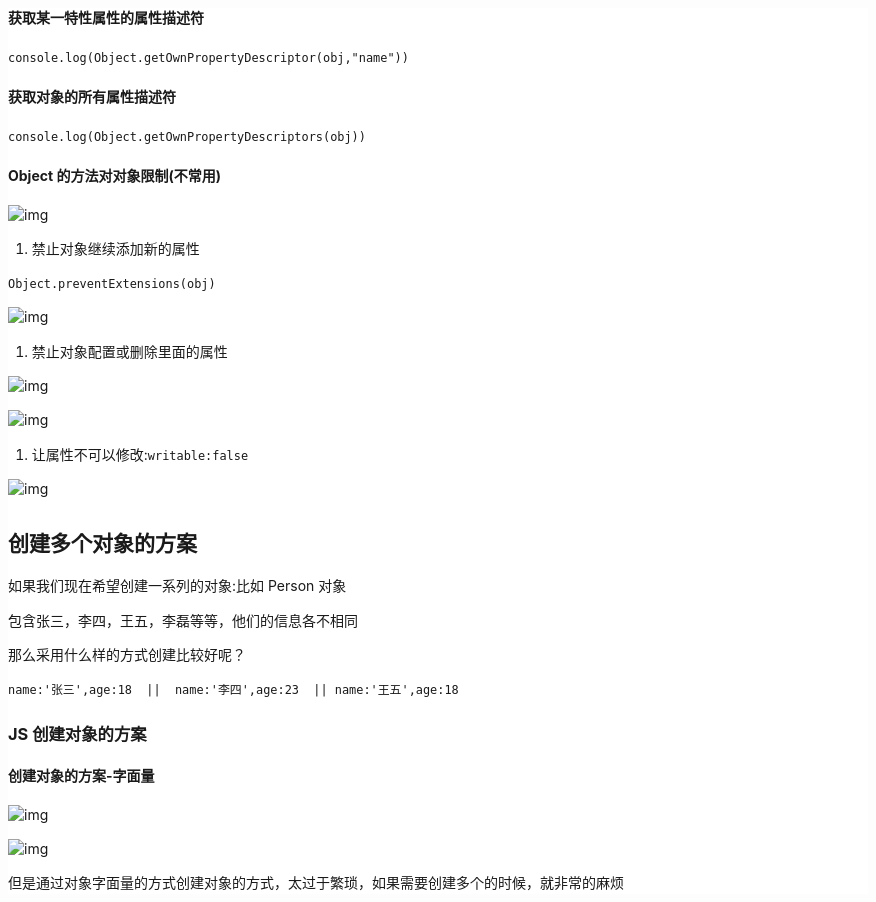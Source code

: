 #### 获取某一特性属性的属性描述符

```
console.log(Object.getOwnPropertyDescriptor(obj,"name"))
```

#### 获取对象的所有属性描述符

```
console.log(Object.getOwnPropertyDescriptors(obj))
```

#### Object 的方法对对象限制(不常用)

![img](http://www.zhangqilong.cn/img/qlBlog_images/%E6%B7%B1%E5%85%A5JavaScript%E9%AB%98%E7%BA%A7/10.%E6%B7%B1%E5%85%A5JS%E9%9D%A2%E5%90%91%E5%AF%B9%E8%B1%A1/image20.png)

1. 禁止对象继续添加新的属性

```
Object.preventExtensions(obj)
```

![img](http://www.zhangqilong.cn/img/qlBlog_images/%E6%B7%B1%E5%85%A5JavaScript%E9%AB%98%E7%BA%A7/10.%E6%B7%B1%E5%85%A5JS%E9%9D%A2%E5%90%91%E5%AF%B9%E8%B1%A1/image21.png)

1. 禁止对象配置或删除里面的属性

![img](http://www.zhangqilong.cn/img/qlBlog_images/%E6%B7%B1%E5%85%A5JavaScript%E9%AB%98%E7%BA%A7/10.%E6%B7%B1%E5%85%A5JS%E9%9D%A2%E5%90%91%E5%AF%B9%E8%B1%A1/image22.png)

![img](http://www.zhangqilong.cn/img/qlBlog_images/%E6%B7%B1%E5%85%A5JavaScript%E9%AB%98%E7%BA%A7/10.%E6%B7%B1%E5%85%A5JS%E9%9D%A2%E5%90%91%E5%AF%B9%E8%B1%A1/image23.png)

1. 让属性不可以修改:`writable:false`

![img](http://www.zhangqilong.cn/img/qlBlog_images/%E6%B7%B1%E5%85%A5JavaScript%E9%AB%98%E7%BA%A7/10.%E6%B7%B1%E5%85%A5JS%E9%9D%A2%E5%90%91%E5%AF%B9%E8%B1%A1/image24.png)

## 创建多个对象的方案

如果我们现在希望创建一系列的对象:比如 Person 对象

包含张三，李四，王五，李磊等等，他们的信息各不相同

那么采用什么样的方式创建比较好呢？

```
name:'张三',age:18  ||  name:'李四',age:23  || name:'王五',age:18
```

### JS 创建对象的方案

#### 创建对象的方案-字面量

![img](http://www.zhangqilong.cn/img/qlBlog_images/%E6%B7%B1%E5%85%A5JavaScript%E9%AB%98%E7%BA%A7/10.%E6%B7%B1%E5%85%A5JS%E9%9D%A2%E5%90%91%E5%AF%B9%E8%B1%A1/image25.png)

![img](http://www.zhangqilong.cn/img/qlBlog_images/%E6%B7%B1%E5%85%A5JavaScript%E9%AB%98%E7%BA%A7/10.%E6%B7%B1%E5%85%A5JS%E9%9D%A2%E5%90%91%E5%AF%B9%E8%B1%A1/image26.png)

但是通过对象字面量的方式创建对象的方式，太过于繁琐，如果需要创建多个的时候，就非常的麻烦

